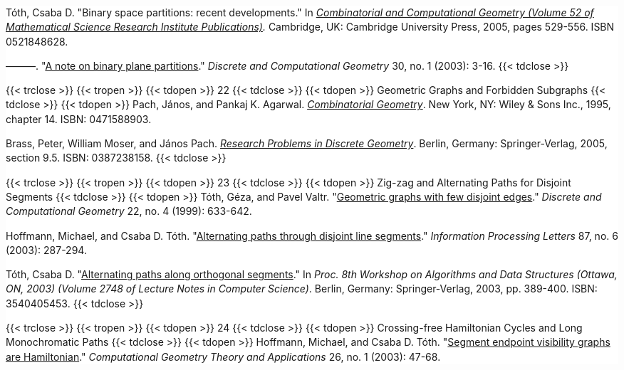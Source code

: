 Tóth, Csaba D. "Binary space partitions: recent developments." In [_Combinatorial and Computational Geometry (Volume 52 of Mathematical Science Research Institute Publications)_](http://www.cambridge.org/us/catalogue/catalogue.asp?isbn=0521848628)_._ Cambridge, UK: Cambridge University Press, 2005, pages 529-556. ISBN 0521848628.  
  
———. "[A note on binary plane partitions](https://link.springer.com/article/10.1007/s00454-003-2921-x)." _Discrete and Computational Geometry_ 30, no. 1 (2003): 3-16.
{{< tdclose >}}

{{< trclose >}}
{{< tropen >}}
{{< tdopen >}}
22
{{< tdclose >}}
{{< tdopen >}}
Geometric Graphs and Forbidden Subgraphs
{{< tdclose >}}
{{< tdopen >}}
Pach, János, and Pankaj K. Agarwal. [_Combinatorial Geometry_](http://as.wiley.com/WileyCDA/WileyTitle/productCd-0471588903.html). New York, NY: Wiley & Sons Inc., 1995, chapter 14. ISBN: 0471588903.  
  
Brass, Peter, William Moser, and János Pach. [_Research Problems in Discrete Geometry_](http://www.springer.com/sgw/cda/frontpage/0,,5-10046-22-46100864-0,00.html). Berlin, Germany: Springer-Verlag, 2005, section 9.5. ISBN: 0387238158.
{{< tdclose >}}

{{< trclose >}}
{{< tropen >}}
{{< tdopen >}}
23
{{< tdclose >}}
{{< tdopen >}}
Zig-zag and Alternating Paths for Disjoint Segments
{{< tdclose >}}
{{< tdopen >}}
Tóth, Géza, and Pavel Valtr. "[Geometric graphs with few disjoint edges](https://link.springer.com/article/10.1007/PL00009482)." _Discrete and Computational Geometry_ 22, no. 4 (1999): 633-642.  
  
Hoffmann, Michael, and Csaba D. Tóth. "[Alternating paths through disjoint line segments](http://dx.doi.org/10.1016/S0020-0190(03)00349-1)." _Information Processing Letters_ 87, no. 6 (2003): 287-294.  
  
Tóth, Csaba D. "[Alternating paths along orthogonal segments](https://link.springer.com/chapter/10.1007/978-3-540-45078-8_34)." In _Proc. 8th Workshop on Algorithms and Data Structures (Ottawa, ON, 2003) (Volume 2748 of Lecture Notes in Computer Science)_. Berlin, Germany: Springer-Verlag, 2003, pp. 389-400. ISBN: 3540405453.
{{< tdclose >}}

{{< trclose >}}
{{< tropen >}}
{{< tdopen >}}
24
{{< tdclose >}}
{{< tdopen >}}
Crossing-free Hamiltonian Cycles and Long Monochromatic Paths
{{< tdclose >}}
{{< tdopen >}}
Hoffmann, Michael, and Csaba D. Tóth. "[Segment endpoint visibility graphs are Hamiltonian](http://dx.doi.org/10.1016/S0925-7721(02)00172-4)." _Computational Geometry Theory and Applications_ 26, no. 1 (2003): 47-68.  
  